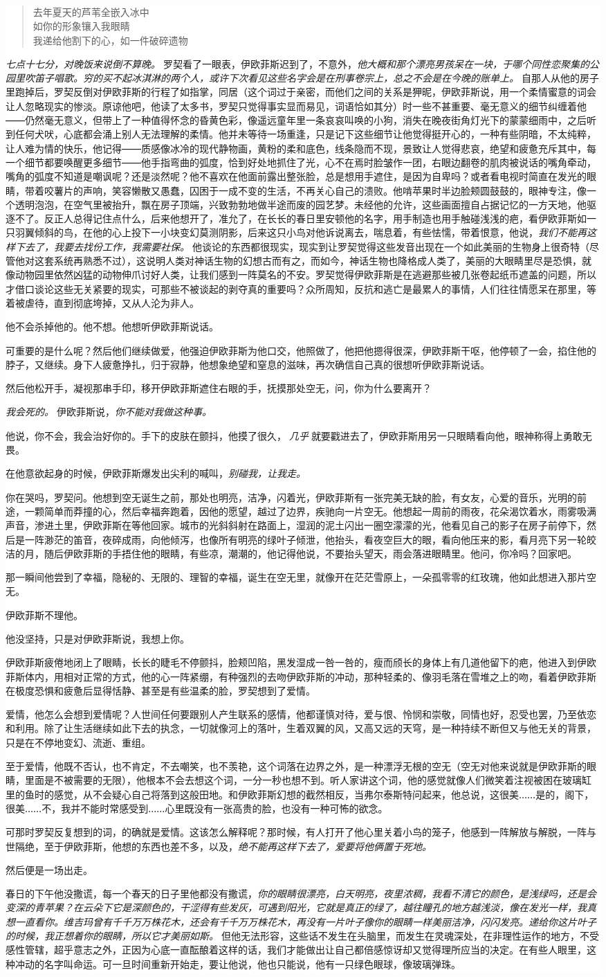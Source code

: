> 去年夏天的芦苇全嵌入冰中  
> 如你的形象镶入我眼睛  
> 我递给他割下的心，如一件破碎遗物

*七点十七分，对晚饭来说倒不算晚。* 罗契看了一眼表，伊欧菲斯迟到了，不意外，*他大概和那个漂亮男孩呆在一块，于哪个同性恋聚集的公园里吹笛子唱歌。穷的买不起冰淇淋的两个人，或许下次看见这些名字会是在刑事卷宗上，总之不会是在今晚的账单上。* 自那人从他的房子里跑掉后，罗契反倒对伊欧菲斯的行程了如指掌，同居（这个词过于亲密，而他们之间的关系是狎昵，伊欧菲斯说，用一个柔情蜜意的词会让人忽略现实的惨淡。原谅他吧，他读了太多书，罗契只觉得事实显而易见，词语恰如其分）时一些不甚重要、毫无意义的细节纠缠着他——仍然毫无意义，但带上了一种值得怀念的昏黄色彩，像遥远童年里一条哀哀叫唤的小狗，消失在晚夜街角灯光下的蒙蒙细雨中，之后听到任何犬吠，心底都会涌上别人无法理解的柔情。他并未等待一场重逢，只是记下这些细节让他觉得挺开心的，一种有些阴暗，不太纯粹，让人难为情的快乐，他记得——质感像冰冷的现代静物画，黄粉的柔和底色，线条隐而不现，景致让人觉得悲哀，绝望和疲惫充斥其中，每一个细节都要唤醒更多细节——他手指弯曲的弧度，恰到好处地抓住了光，心不在焉时脸皱作一团，右眼边翻卷的肌肉被说话的嘴角牵动，嘴角的弧度不知道是嘲讽呢？还是淡然呢？他不喜欢在他面前露出整张脸，总是想用手遮住，是因为自卑吗？或者看电视时简直在发光的眼睛，带着咬薯片的声响，笑容懒散又愚蠢，囚困于一成不变的生活，不再关心自己的溃败。他啃苹果时半边脸颊圆鼓鼓的，眼神专注，像一个透明泡泡，在空气里被抬升，飘在房子顶端，兴致勃勃地做半途而废的园艺梦。未经他的允许，这些画面擅自占据记忆的一方天地，他驱逐不了。反正人总得记住点什么，后来他想开了，准允了，在长长的春日里安顿他的名字，用手制造也用手触碰浅浅的疤，看伊欧菲斯如一只羽翼倾斜的鸟，在他的心上投下一小块变幻莫测阴影，后来这只小鸟对他诉说离去，喘息着，有些怯懦，带着恨意，他说，*我们不能再这样下去了，我要去找份工作，我需要社保。* 他谈论的东西都很现实，现实到让罗契觉得这些发音出现在一个如此美丽的生物身上很奇特（尽管他对这套系统再熟悉不过），这说明人类对神话生物的幻想古而有之，而如今，神话生物也降格成人类了，美丽的大眼睛里尽是恐惧，就像动物园里依然凶猛的动物伸爪讨好人类，让我们感到一阵莫名的不安。罗契觉得伊欧菲斯是在逃避那些被几张卷起纸币遮盖的问题，所以才借口谈论这些无关紧要的现实，可那些不被谈起的剥夺真的重要吗？众所周知，反抗和逃亡是最累人的事情，人们往往情愿呆在那里，等着被虐待，直到彻底垮掉，又从人沦为非人。

他不会杀掉他的。他不想。他想听伊欧菲斯说话。

可重要的是什么呢？然后他们继续做爱，他强迫伊欧菲斯为他口交，他照做了，他把他摁得很深，伊欧菲斯干呕，他停顿了一会，掐住他的脖子，又继续。身下人疲惫挣扎，归于寂静，他想象绝望和窒息的滋味，再次确信自己真的很想听伊欧菲斯说话。

然后他松开手，凝视那串手印，移开伊欧菲斯遮住右眼的手，抚摸那处空无，问，你为什么要离开？

*我会死的。* 伊欧菲斯说，*你不能对我做这种事。*  

他说，你不会，我会治好你的。手下的皮肤在颤抖，他摸了很久， *几乎* 就要戳进去了，伊欧菲斯用另一只眼睛看向他，眼神称得上勇敢无畏。

在他意欲起身的时候，伊欧菲斯爆发出尖利的喊叫，*别碰我，让我走。*  

你在哭吗，罗契问。他想到空无诞生之前，那处也明亮，洁净，闪着光，伊欧菲斯有一张完美无缺的脸，有女友，心爱的音乐，光明的前途，一颗简单而莽撞的心，然后幸福奔跑着，因他的愿望，越过了边界，疾驰向一片空无。他想起一周前的雨夜，花朵渴饮着水，雨雾吸满声音，渗进土里，伊欧菲斯在等他回家。城市的光斜斜射在路面上，湿润的泥土闪出一圈空濛濛的光，他看见自己的影子在房子前停下，然后是一阵渺茫的笛音，夜碎成雨，向他倾泻，也像所有明亮的绿叶子倾泄，他抬头，看夜空巨大的眼，看向他压来的影，看月亮下另一轮皎洁的月，随后伊欧菲斯的手捂住他的眼睛，有些凉，潮潮的，他记得他说，不要抬头望天，雨会落进眼睛里。他问，你冷吗？回家吧。

那一瞬间他尝到了幸福，隐秘的、无限的、理智的幸福，诞生在空无里，就像开在茫茫雪原上，一朵孤零零的红玫瑰，他如此想进入那片空无。

伊欧菲斯不理他。

他没坚持，只是对伊欧菲斯说，我想上你。

伊欧菲斯疲倦地闭上了眼睛，长长的睫毛不停颤抖，脸颊凹陷，黑发湿成一咎一咎的，瘦而颀长的身体上有几道他留下的疤，他进入到伊欧菲斯体内，用相对正常的方式，他的心一阵紧绷，有种强烈的去吻伊欧菲斯的冲动，那种轻柔的、像羽毛落在雪堆之上的吻，看着伊欧菲斯在极度恐惧和疲惫后显得恬静、甚至是有些温柔的脸，罗契想到了爱情。

爱情，他怎么会想到爱情呢？人世间任何要跟别人产生联系的感情，他都谨慎对待，爱与恨、怜悯和崇敬，同情也好，忍受也罢，乃至依恋和利用。除了让生活继续如此下去的执念，一切就像河上的落叶，生着双翼的风，又高又远的天穹，是一种持续不断但又与他无关的背景，只是在不停地变幻、流逝、重组。

至于爱情，他既不否认，也不肯定，不去嘲笑，也不羡艳，这个词落在边界之外，是一种漂浮无根的空无（空无对他来说就是伊欧菲斯的眼睛，里面是不被需要的无限），他根本不会去想这个词，一分一秒也想不到。听人家讲这个词，他的感觉就像人们微笑着注视被困在玻璃缸里的鱼时的感觉，从不会疑心自己将落到这般田地。和伊欧菲斯幻想的截然相反，当弗尔泰斯特问起来，他总说，这很美……是的，阁下，很美……不，我并不能时常感受到……心里既没有一张高贵的脸，也没有一种可怖的欲念。

可那时罗契反复想到的词，的确就是爱情。这该怎么解释呢？那时候，有人打开了他心里关着小鸟的笼子，他感到一阵解放与解脱，一阵与世隔绝，至于伊欧菲斯，他想的东西也差不多，以及，*绝不能再这样下去了，爱要将他俩置于死地。*  

然后便是一场出走。

春日的下午他没撒谎，每一个春天的日子里他都没有撒谎，*你的眼睛很漂亮，白天明亮，夜里浓稠，我看不清它的颜色，是浅绿吗，还是会变深的青苹果？在云朵下它是深颜色的，干涩得有些发灰，可遇到阳光，它就是真正的绿了，越往瞳孔的地方越浅淡，像在发光一样，我真想一直看你。维吉玛曾有千千万万株花木，还会有千千万万株花木，再没有一片叶子像你的眼睛一样美丽洁净，闪闪发亮。递给你这片叶子的时候，我正想着你的眼睛，所以它才美丽如斯。* 但他无法形容，这些话不发生在头脑里，而发生在灵魂深处，在非理性运作的地方，不受感性管辖，超乎意志之外，正因为心底一直酝酿着这样的话，我们才能做出让自己都倍感惊讶却又觉得理所应当的决定。在有些人眼里，这种冲动的名字叫命运。可一旦时间重新开始走，要让他说，他也只能说，他有一只绿色眼球，像玻璃弹珠。
